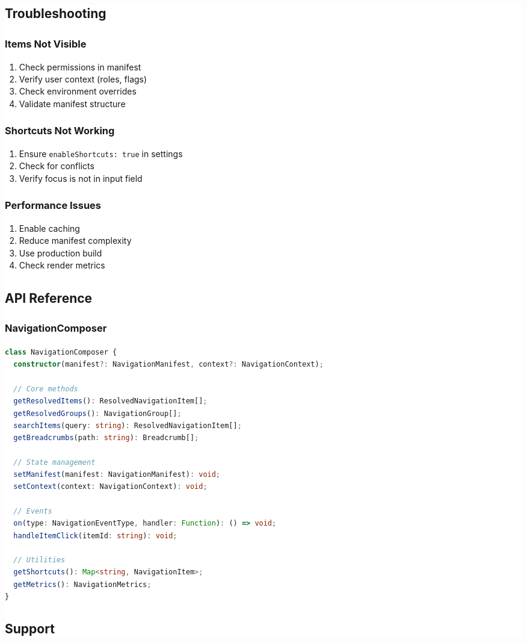 ## Troubleshooting

### Items Not Visible

1. Check permissions in manifest
2. Verify user context (roles, flags)
3. Check environment overrides
4. Validate manifest structure

### Shortcuts Not Working

1. Ensure `enableShortcuts: true` in settings
2. Check for conflicts
3. Verify focus is not in input field

### Performance Issues

1. Enable caching
2. Reduce manifest complexity
3. Use production build
4. Check render metrics

## API Reference

### NavigationComposer

```typescript
class NavigationComposer {
  constructor(manifest?: NavigationManifest, context?: NavigationContext);

  // Core methods
  getResolvedItems(): ResolvedNavigationItem[];
  getResolvedGroups(): NavigationGroup[];
  searchItems(query: string): ResolvedNavigationItem[];
  getBreadcrumbs(path: string): Breadcrumb[];

  // State management
  setManifest(manifest: NavigationManifest): void;
  setContext(context: NavigationContext): void;

  // Events
  on(type: NavigationEventType, handler: Function): () => void;
  handleItemClick(itemId: string): void;

  // Utilities
  getShortcuts(): Map<string, NavigationItem>;
  getMetrics(): NavigationMetrics;
}
```

## Support
